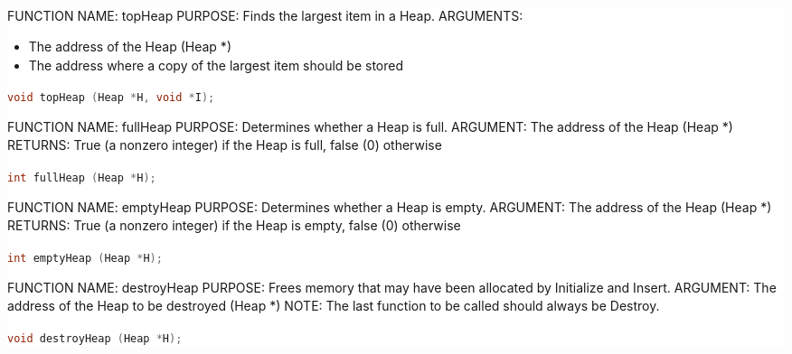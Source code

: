   FUNCTION NAME: topHeap
  PURPOSE: Finds the largest item in a Heap.
  ARGUMENTS:
  - The address of the Heap (Heap *)
 - The address where a copy of the largest item should be stored
 
```c
void topHeap (Heap *H, void *I);
```

  FUNCTION NAME: fullHeap
  PURPOSE: Determines whether a Heap is full.
  ARGUMENT: The address of the Heap (Heap *) 
  RETURNS: True (a nonzero integer) if the Heap is full, false (0) otherwise
```c
int fullHeap (Heap *H);
```

  FUNCTION NAME: emptyHeap
  PURPOSE: Determines whether a Heap is empty.
  ARGUMENT: The address of the Heap (Heap *) 
  RETURNS: True (a nonzero integer) if the Heap is empty, false (0) otherwise
```c
int emptyHeap (Heap *H);
```

  FUNCTION NAME: destroyHeap
  PURPOSE: Frees memory that may have been allocated by Initialize and Insert.
  ARGUMENT: The address of the Heap to be destroyed (Heap *) 
  NOTE: The last function to be called should always be Destroy. 
```c
void destroyHeap (Heap *H);
```
